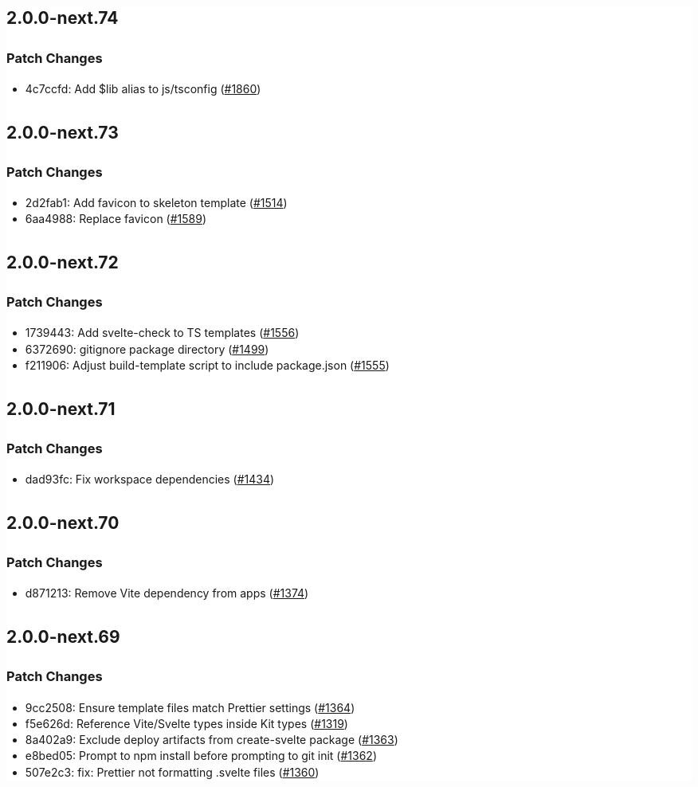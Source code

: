 ## 2.0.0-next.74

### Patch Changes

- 4c7ccfd: Add \$lib alias to js/tsconfig ([#1860](https://github.com/sveltejs/kit/pull/1860))

## 2.0.0-next.73

### Patch Changes

- 2d2fab1: Add favicon to skeleton template ([#1514](https://github.com/sveltejs/kit/pull/1514))
- 6aa4988: Replace favicon ([#1589](https://github.com/sveltejs/kit/pull/1589))

## 2.0.0-next.72

### Patch Changes

- 1739443: Add svelte-check to TS templates ([#1556](https://github.com/sveltejs/kit/pull/1556))
- 6372690: gitignore package directory ([#1499](https://github.com/sveltejs/kit/pull/1499))
- f211906: Adjust build-template script to include package.json ([#1555](https://github.com/sveltejs/kit/pull/1555))

## 2.0.0-next.71

### Patch Changes

- dad93fc: Fix workspace dependencies ([#1434](https://github.com/sveltejs/kit/pull/1434))

## 2.0.0-next.70

### Patch Changes

- d871213: Remove Vite dependency from apps ([#1374](https://github.com/sveltejs/kit/pull/1374))

## 2.0.0-next.69

### Patch Changes

- 9cc2508: Ensure template files match Prettier settings ([#1364](https://github.com/sveltejs/kit/pull/1364))
- f5e626d: Reference Vite/Svelte types inside Kit types ([#1319](https://github.com/sveltejs/kit/pull/1319))
- 8a402a9: Exclude deploy artifacts from create-svelte package ([#1363](https://github.com/sveltejs/kit/pull/1363))
- e8bed05: Prompt to npm install before prompting to git init ([#1362](https://github.com/sveltejs/kit/pull/1362))
- 507e2c3: fix: Prettier not formatting .svelte files ([#1360](https://github.com/sveltejs/kit/pull/1360))
